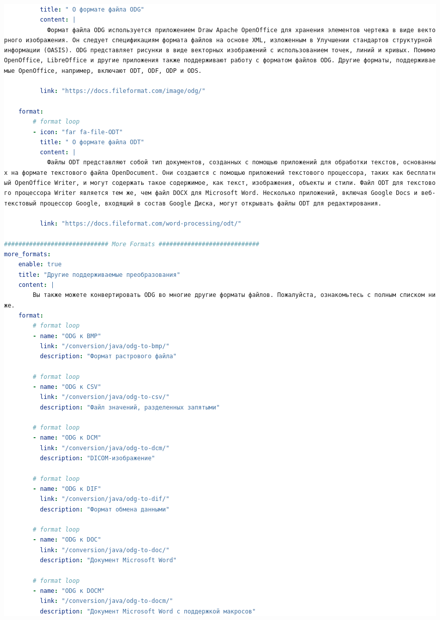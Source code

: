 ```yaml
          title: " О формате файла ODG"
          content: |
            Формат файла ODG используется приложением Draw Apache OpenOffice для хранения элементов чертежа в виде векторного изображения. Он следует спецификациям формата файлов на основе XML, изложенным в Улучшении стандартов структурной информации (OASIS). ODG представляет рисунки в виде векторных изображений с использованием точек, линий и кривых. Помимо OpenOffice, LibreOffice и другие приложения также поддерживают работу с форматом файлов ODG. Другие форматы, поддерживаемые OpenOffice, например, включают ODT, ODF, ODP и ODS.

          link: "https://docs.fileformat.com/image/odg/"

    format:
        # format loop
        - icon: "far fa-file-ODT"
          title: " О формате файла ODT"
          content: |
            Файлы ODT представляют собой тип документов, созданных с помощью приложений для обработки текстов, основанных на формате текстового файла OpenDocument. Они создаются с помощью приложений текстового процессора, таких как бесплатный OpenOffice Writer, и могут содержать такое содержимое, как текст, изображения, объекты и стили. Файл ODT для текстового процессора Writer является тем же, чем файл DOCX для Microsoft Word. Несколько приложений, включая Google Docs и веб-текстовый процессор Google, входящий в состав Google Диска, могут открывать файлы ODT для редактирования.

          link: "https://docs.fileformat.com/word-processing/odt/"

############################# More Formats ############################
more_formats:
    enable: true
    title: "Другие поддерживаемые преобразования"
    content: |
        Вы также можете конвертировать ODG во многие другие форматы файлов. Пожалуйста, ознакомьтесь с полным списком ниже.
    format: 
        # format loop
        - name: "ODG к BMP"
          link: "/conversion/java/odg-to-bmp/"
          description: "Формат растрового файла"

        # format loop
        - name: "ODG к CSV"
          link: "/conversion/java/odg-to-csv/"
          description: "Файл значений, разделенных запятыми"

        # format loop
        - name: "ODG к DCM"
          link: "/conversion/java/odg-to-dcm/"
          description: "DICOM-изображение"

        # format loop
        - name: "ODG к DIF"
          link: "/conversion/java/odg-to-dif/"
          description: "Формат обмена данными"

        # format loop
        - name: "ODG к DOC"
          link: "/conversion/java/odg-to-doc/"
          description: "Документ Microsoft Word"

        # format loop
        - name: "ODG к DOCM"
          link: "/conversion/java/odg-to-docm/"
          description: "Документ Microsoft Word с поддержкой макросов"

```